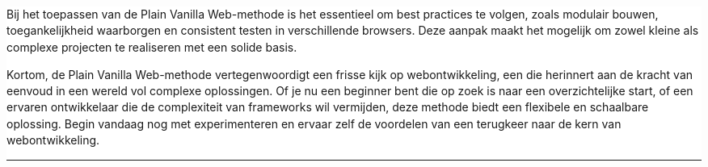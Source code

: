 Bij het toepassen van de Plain Vanilla Web-methode is het essentieel om best practices te volgen, zoals modulair bouwen, toegankelijkheid waarborgen en consistent testen in verschillende browsers. Deze aanpak maakt het mogelijk om zowel kleine als complexe projecten te realiseren met een solide basis.

Kortom, de Plain Vanilla Web-methode vertegenwoordigt een frisse kijk op webontwikkeling, een die herinnert aan de kracht van eenvoud in een wereld vol complexe oplossingen. Of je nu een beginner bent die op zoek is naar een overzichtelijke start, of een ervaren ontwikkelaar die de complexiteit van frameworks wil vermijden, deze methode biedt een flexibele en schaalbare oplossing. Begin vandaag nog met experimenteren en ervaar zelf de voordelen van een terugkeer naar de kern van webontwikkeling.

---
